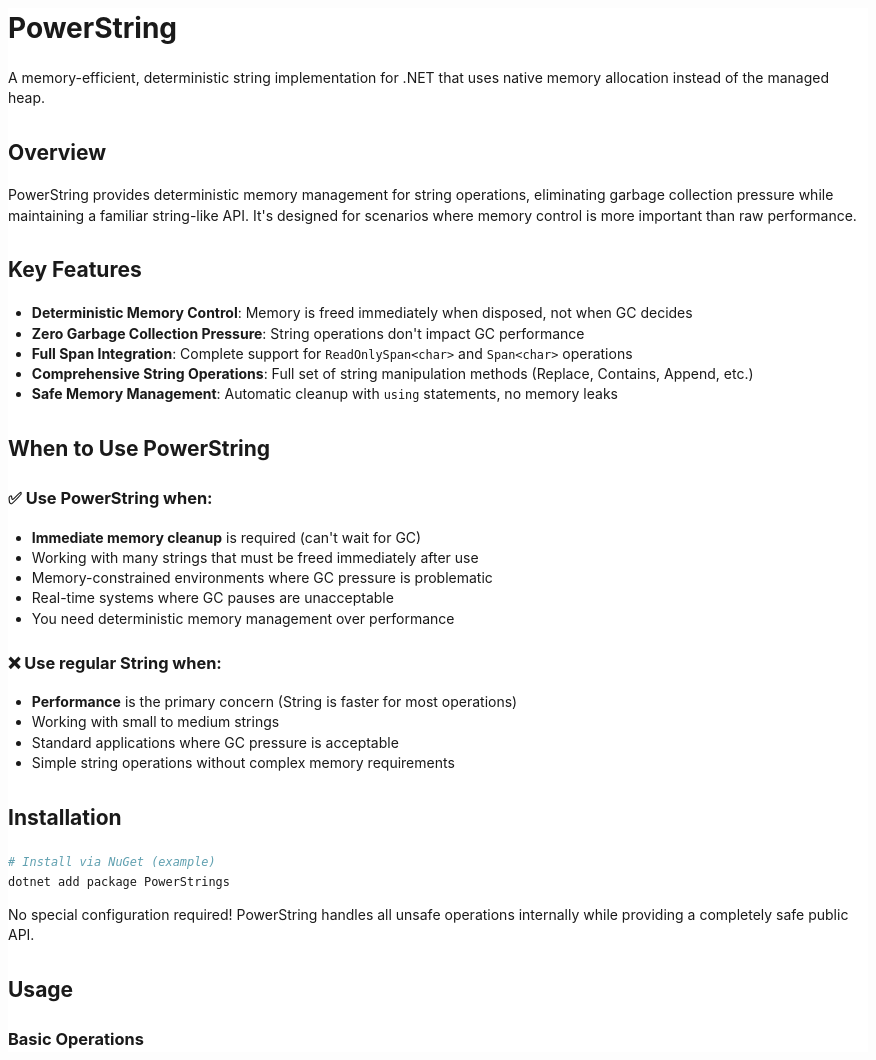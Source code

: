 # PowerString

A memory-efficient, deterministic string implementation for .NET that uses native memory allocation instead of the managed heap.

## Overview

PowerString provides deterministic memory management for string operations, eliminating garbage collection pressure while maintaining a familiar string-like API. It's designed for scenarios where memory control is more important than raw performance.

## Key Features

- **Deterministic Memory Control**: Memory is freed immediately when disposed, not when GC decides
- **Zero Garbage Collection Pressure**: String operations don't impact GC performance  
- **Full Span Integration**: Complete support for `ReadOnlySpan<char>` and `Span<char>` operations
- **Comprehensive String Operations**: Full set of string manipulation methods (Replace, Contains, Append, etc.)
- **Safe Memory Management**: Automatic cleanup with `using` statements, no memory leaks

## When to Use PowerString

### ✅ Use PowerString when:
- **Immediate memory cleanup** is required (can't wait for GC)
- Working with many strings that must be freed immediately after use
- Memory-constrained environments where GC pressure is problematic
- Real-time systems where GC pauses are unacceptable
- You need deterministic memory management over performance

### ❌ Use regular String when:
- **Performance** is the primary concern (String is faster for most operations)
- Working with small to medium strings
- Standard applications where GC pressure is acceptable
- Simple string operations without complex memory requirements

## Installation

```bash
# Install via NuGet (example)
dotnet add package PowerStrings
```

No special configuration required! PowerString handles all unsafe operations internally while providing a completely safe public API.

## Usage

### Basic Operations
